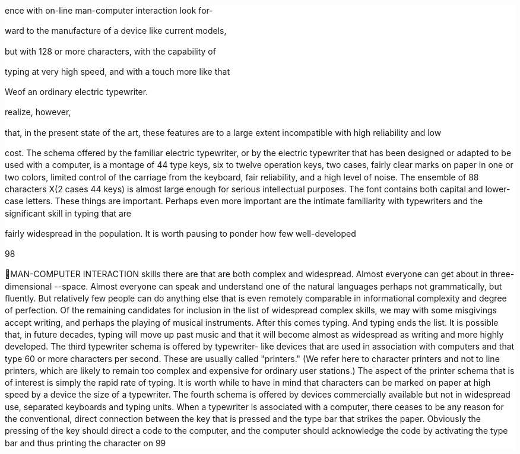 ence with on-line man-computer interaction look for-

ward to the manufacture of a device like current models,

but with 128 or more characters, with the capability of

typing at very high speed, and with a touch more like that

Weof an ordinary electric typewriter.

realize, however,

that, in the present state of the art, these features are to a
large extent incompatible with high reliability and low

cost.
The schema offered by the familiar electric typewriter, or by the electric typewriter that has been designed or adapted to be used with a computer, is a montage of 44 type keys, six to twelve operation keys, two cases, fairly clear marks on paper in one or two colors, limited control of the carriage from the keyboard, fair reliability, and a high level of noise. The ensemble of 88 characters
X(2 cases 44 keys) is almost large enough for serious
intellectual purposes. The font contains both capital and lower-case letters. These things are important. Perhaps even more important are the intimate familiarity with typewriters and the significant skill in typing that are

fairly widespread in the population.
It is worth pausing to ponder how few well-developed

98

MAN-COMPUTER INTERACTION
skills there are that are both complex and widespread. Almost everyone can get about in three-dimensional
--space. Almost everyone can speak and understand one
of the natural languages perhaps not grammatically, but fluently. But relatively few people can do anything else that is even remotely comparable in informational
complexity and degree of perfection. Of the remaining candidates for inclusion in the list of widespread complex skills, we may with some misgivings accept writing, and
perhaps the playing of musical instruments. After this
comes typing. And typing ends the list. It is possible that, in future decades, typing will move up past music
and that it will become almost as widespread as writing and more highly developed.
The third typewriter schema is offered by typewriter-
like devices that are used in association with computers and that type 60 or more characters per second. These
are usually called "printers." (We refer here to character
printers and not to line printers, which are likely to remain too complex and expensive for ordinary user stations.) The aspect of the printer schema that is of interest is simply the rapid rate of typing. It is worth while to have in mind that characters can be marked on paper at high speed by a device the size of a typewriter.
The fourth schema is offered by devices commercially
available but not in widespread use, separated keyboards
and typing units. When a typewriter is associated with
a computer, there ceases to be any reason for the conventional, direct connection between the key that is pressed and the type bar that strikes the paper. Obviously the pressing of the key should direct a code to the computer, and the computer should acknowledge the code by activating the type bar and thus printing the character on
99
